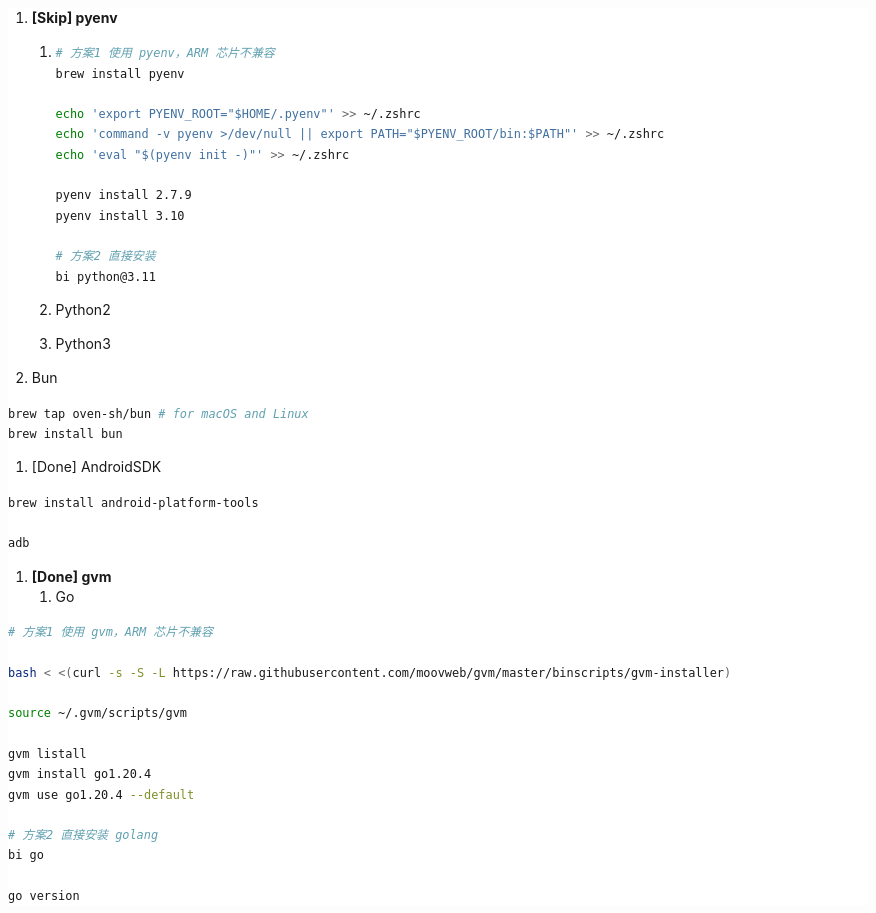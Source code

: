 1. **[Skip] pyenv**

   1. ```Bash
      # 方案1 使用 pyenv，ARM 芯片不兼容
      brew install pyenv
      
      echo 'export PYENV_ROOT="$HOME/.pyenv"' >> ~/.zshrc
      echo 'command -v pyenv >/dev/null || export PATH="$PYENV_ROOT/bin:$PATH"' >> ~/.zshrc
      echo 'eval "$(pyenv init -)"' >> ~/.zshrc
      
      pyenv install 2.7.9
      pyenv install 3.10
      
      # 方案2 直接安装
      bi python@3.11
      ```

   2. Python2

   3. Python3

2. Bun

```Bash
brew tap oven-sh/bun # for macOS and Linux
brew install bun
```

1. [Done] AndroidSDK

```Bash
brew install android-platform-tools

adb
```

1. **[Done] gvm**
   1. Go

```Bash
# 方案1 使用 gvm，ARM 芯片不兼容

bash < <(curl -s -S -L https://raw.githubusercontent.com/moovweb/gvm/master/binscripts/gvm-installer)

source ~/.gvm/scripts/gvm

gvm listall
gvm install go1.20.4
gvm use go1.20.4 --default

# 方案2 直接安装 golang
bi go

go version
```
